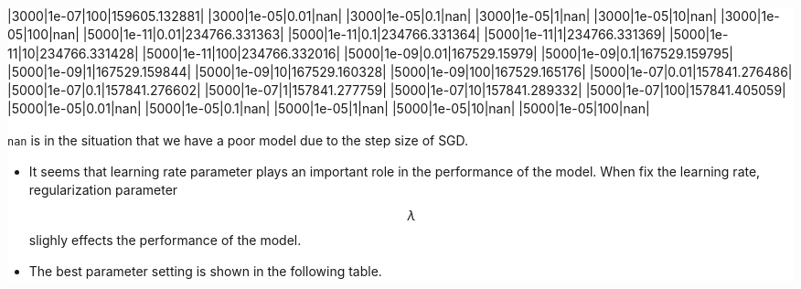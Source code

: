   |3000|1e-07|100|159605.132881|
  |3000|1e-05|0.01|nan|
  |3000|1e-05|0.1|nan|
  |3000|1e-05|1|nan|
  |3000|1e-05|10|nan|
  |3000|1e-05|100|nan|
  |5000|1e-11|0.01|234766.331363|
  |5000|1e-11|0.1|234766.331364|
  |5000|1e-11|1|234766.331369|
  |5000|1e-11|10|234766.331428|
  |5000|1e-11|100|234766.332016|
  |5000|1e-09|0.01|167529.15979|
  |5000|1e-09|0.1|167529.159795|
  |5000|1e-09|1|167529.159844|
  |5000|1e-09|10|167529.160328|
  |5000|1e-09|100|167529.165176|
  |5000|1e-07|0.01|157841.276486|
  |5000|1e-07|0.1|157841.276602|
  |5000|1e-07|1|157841.277759|
  |5000|1e-07|10|157841.289332|
  |5000|1e-07|100|157841.405059|
  |5000|1e-05|0.01|nan|
  |5000|1e-05|0.1|nan|
  |5000|1e-05|1|nan|
  |5000|1e-05|10|nan|
  |5000|1e-05|100|nan|

  `nan` is in the situation that we have a poor model due to the step size of SGD.

- It seems that learning rate parameter plays an important role in the performance of the model. When fix the learning rate, regularization parameter $$\lambda$$ slighly effects the performance of the model.

- The best parameter setting is shown in the following table.
